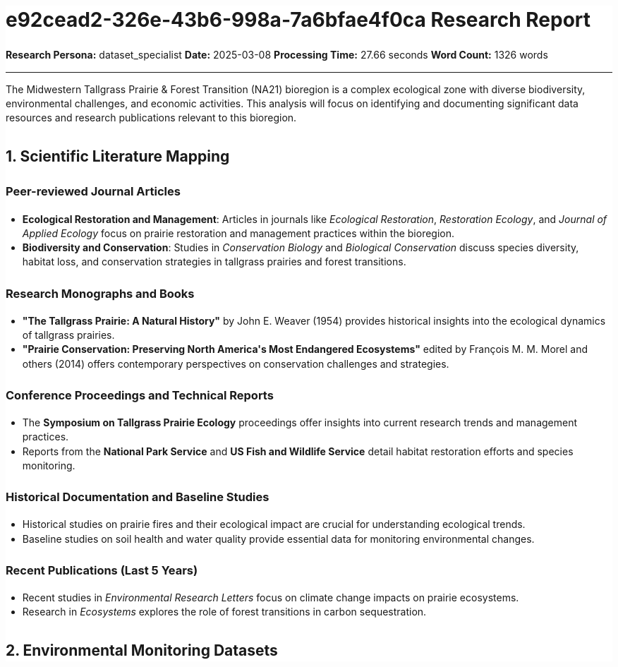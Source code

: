# e92cead2-326e-43b6-998a-7a6bfae4f0ca Research Report

**Research Persona:** dataset_specialist
**Date:** 2025-03-08
**Processing Time:** 27.66 seconds
**Word Count:** 1326 words

---

The Midwestern Tallgrass Prairie & Forest Transition (NA21) bioregion is a complex ecological zone with diverse biodiversity, environmental challenges, and economic activities. This analysis will focus on identifying and documenting significant data resources and research publications relevant to this bioregion.

## 1. Scientific Literature Mapping

### Peer-reviewed Journal Articles
- **Ecological Restoration and Management**: Articles in journals like *Ecological Restoration*, *Restoration Ecology*, and *Journal of Applied Ecology* focus on prairie restoration and management practices within the bioregion.
- **Biodiversity and Conservation**: Studies in *Conservation Biology* and *Biological Conservation* discuss species diversity, habitat loss, and conservation strategies in tallgrass prairies and forest transitions.

### Research Monographs and Books
- **"The Tallgrass Prairie: A Natural History"** by John E. Weaver (1954) provides historical insights into the ecological dynamics of tallgrass prairies.
- **"Prairie Conservation: Preserving North America's Most Endangered Ecosystems"** edited by François M. M. Morel and others (2014) offers contemporary perspectives on conservation challenges and strategies.

### Conference Proceedings and Technical Reports
- The **Symposium on Tallgrass Prairie Ecology** proceedings offer insights into current research trends and management practices.
- Reports from the **National Park Service** and **US Fish and Wildlife Service** detail habitat restoration efforts and species monitoring.

### Historical Documentation and Baseline Studies
- Historical studies on prairie fires and their ecological impact are crucial for understanding ecological trends.
- Baseline studies on soil health and water quality provide essential data for monitoring environmental changes.

### Recent Publications (Last 5 Years)
- Recent studies in *Environmental Research Letters* focus on climate change impacts on prairie ecosystems.
- Research in *Ecosystems* explores the role of forest transitions in carbon sequestration.

## 2. Environmental Monitoring Datasets
